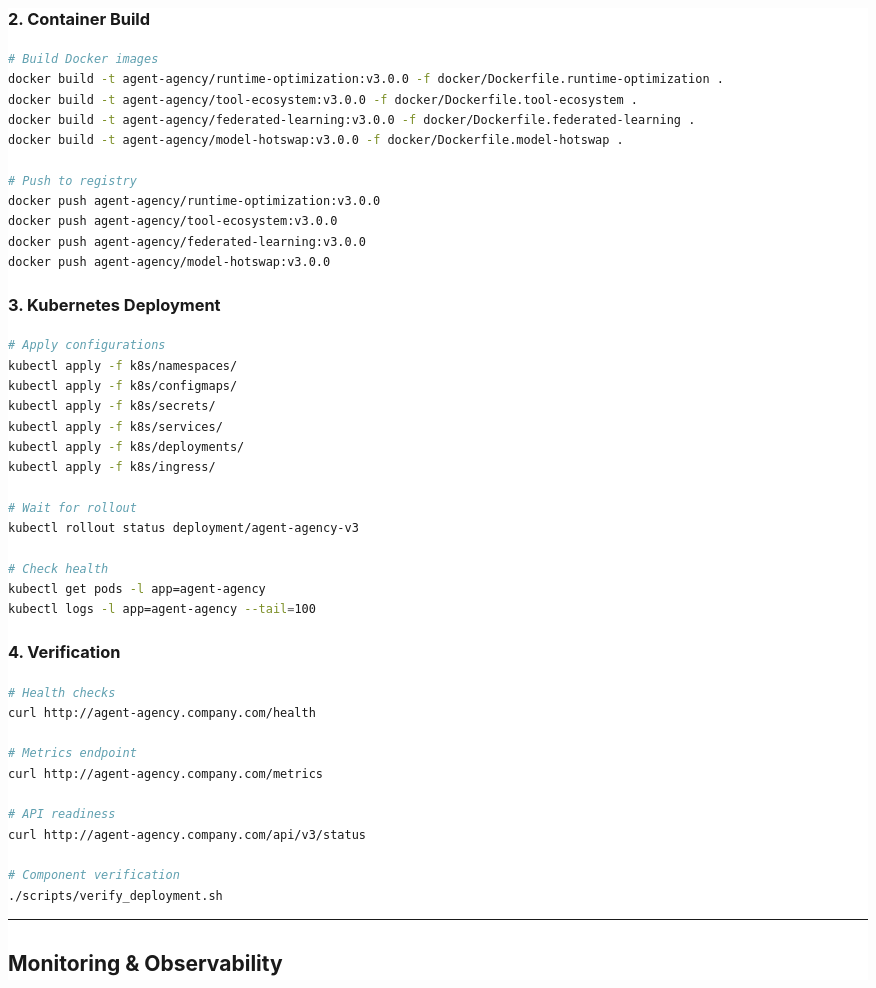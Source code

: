 ### 2. Container Build
```bash
# Build Docker images
docker build -t agent-agency/runtime-optimization:v3.0.0 -f docker/Dockerfile.runtime-optimization .
docker build -t agent-agency/tool-ecosystem:v3.0.0 -f docker/Dockerfile.tool-ecosystem .
docker build -t agent-agency/federated-learning:v3.0.0 -f docker/Dockerfile.federated-learning .
docker build -t agent-agency/model-hotswap:v3.0.0 -f docker/Dockerfile.model-hotswap .

# Push to registry
docker push agent-agency/runtime-optimization:v3.0.0
docker push agent-agency/tool-ecosystem:v3.0.0
docker push agent-agency/federated-learning:v3.0.0
docker push agent-agency/model-hotswap:v3.0.0
```

### 3. Kubernetes Deployment
```bash
# Apply configurations
kubectl apply -f k8s/namespaces/
kubectl apply -f k8s/configmaps/
kubectl apply -f k8s/secrets/
kubectl apply -f k8s/services/
kubectl apply -f k8s/deployments/
kubectl apply -f k8s/ingress/

# Wait for rollout
kubectl rollout status deployment/agent-agency-v3

# Check health
kubectl get pods -l app=agent-agency
kubectl logs -l app=agent-agency --tail=100
```

### 4. Verification
```bash
# Health checks
curl http://agent-agency.company.com/health

# Metrics endpoint
curl http://agent-agency.company.com/metrics

# API readiness
curl http://agent-agency.company.com/api/v3/status

# Component verification
./scripts/verify_deployment.sh
```

---

## Monitoring & Observability
